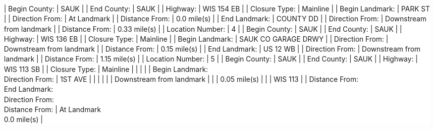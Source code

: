 | Begin County:                                                        | SAUK                       |
| End County:                                                          | SAUK                       |
| Highway:                                                             | WIS 154 EB                 |
| Closure Type:                                                        | Mainline                   |
| Begin Landmark:                                                      | PARK ST                    |
| Direction From:                                                      | At Landmark                |
| Distance From:                                                       | 0.0 mile(s)                |
| End Landmark:                                                        | COUNTY DD                  |
| Direction From:                                                      | Downstream from landmark   |
| Distance From:                                                       | 0.33 mile(s)               |
| Location Number:                                                     | 4                          |
| Begin County:                                                        | SAUK                       |
| End County:                                                          | SAUK                       |
| Highway:                                                             | WIS 136 EB                 |
| Closure Type:                                                        | Mainline                   |
| Begin Landmark:                                                      | SAUK CO GARAGE DRWY        |
| Direction From:                                                      | Downstream from landmark   |
| Distance From:                                                       | 0.15 mile(s)               |
| End Landmark:                                                        | US 12 WB                   |
| Direction From:                                                      | Downstream from landmark   |
| Distance From:                                                       | 1.15 mile(s)               |
| Location Number:                                                     | 5                          |
| Begin County:                                                        | SAUK                       |
| End County:                                                          | SAUK                       |
| Highway:                                                             | WIS 113 SB                 |
| Closure Type:                                                        | Mainline                   |
|                                                                      |                            |
| Begin Landmark:<br>Direction From:                                   | 1ST AVE                    |
|                                                                      |                            |
|                                                                      | Downstream from landmark   |
|                                                                      | 0.05 mile(s)               |
|                                                                      | WIS 113                    |
| Distance From:<br>End Landmark:<br>Direction From:<br>Distance From: | At Landmark<br>0.0 mile(s) |
